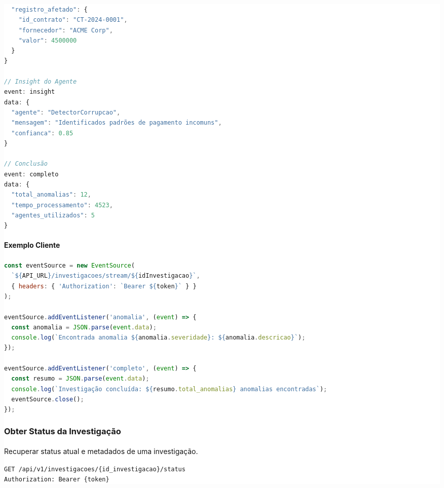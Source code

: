 ```typescript
  "registro_afetado": {
    "id_contrato": "CT-2024-0001",
    "fornecedor": "ACME Corp",
    "valor": 4500000
  }
}

// Insight do Agente
event: insight
data: {
  "agente": "DetectorCorrupcao",
  "mensagem": "Identificados padrões de pagamento incomuns",
  "confianca": 0.85
}

// Conclusão
event: completo
data: {
  "total_anomalias": 12,
  "tempo_processamento": 4523,
  "agentes_utilizados": 5
}
```

#### Exemplo Cliente

```javascript
const eventSource = new EventSource(
  `${API_URL}/investigacoes/stream/${idInvestigacao}`,
  { headers: { 'Authorization': `Bearer ${token}` } }
);

eventSource.addEventListener('anomalia', (event) => {
  const anomalia = JSON.parse(event.data);
  console.log(`Encontrada anomalia ${anomalia.severidade}: ${anomalia.descricao}`);
});

eventSource.addEventListener('completo', (event) => {
  const resumo = JSON.parse(event.data);
  console.log(`Investigação concluída: ${resumo.total_anomalias} anomalias encontradas`);
  eventSource.close();
});
```

### Obter Status da Investigação

Recuperar status atual e metadados de uma investigação.

```http
GET /api/v1/investigacoes/{id_investigacao}/status
Authorization: Bearer {token}
```
